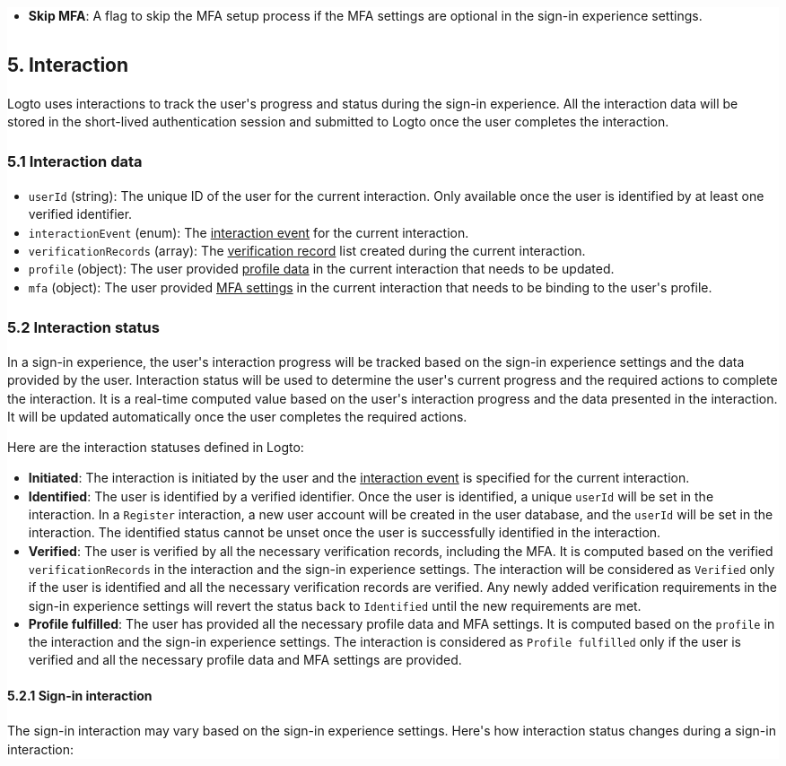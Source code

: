 - **Skip MFA**: A flag to skip the MFA setup process if the MFA settings are optional in the sign-in experience settings.

## 5. Interaction

Logto uses interactions to track the user's progress and status during the sign-in experience. All the interaction data will be stored in the short-lived authentication session and submitted to Logto once the user completes the interaction.

### 5.1 Interaction data

- `userId` (string): The unique ID of the user for the current interaction. Only available once the user is identified by at least one verified identifier.
- `interactionEvent` (enum): The [interaction event](#41-interaction-event) for the current interaction.
- `verificationRecords` (array): The [verification record](#43-verification-record) list created during the current interaction.
- `profile` (object): The user provided [profile data](#44-user-profile) in the current interaction that needs to be updated.
- `mfa` (object): The user provided [MFA settings](#443-mfa-settings) in the current interaction that needs to be binding to the user's profile.

### 5.2 Interaction status

In a sign-in experience, the user's interaction progress will be tracked based on the sign-in experience settings and the data provided by the user. Interaction status will be used to determine the user's current progress and the required actions to complete the interaction. It is a real-time computed value based on the user's interaction progress and the data presented in the interaction. It will be updated automatically once the user completes the required actions.

Here are the interaction statuses defined in Logto:

- **Initiated**: The interaction is initiated by the user and the [interaction event](#41-interaction-event) is specified for the current interaction.
- **Identified**: The user is identified by a verified identifier. Once the user is identified, a unique `userId` will be set in the interaction. In a `Register` interaction, a new user account will be created in the user database, and the `userId` will be set in the interaction. The identified status cannot be unset once the user is successfully identified in the interaction.
- **Verified**: The user is verified by all the necessary verification records, including the MFA. It is computed based on the verified `verificationRecords` in the interaction and the sign-in experience settings. The interaction will be considered as `Verified` only if the user is identified and all the necessary verification records are verified. Any newly added verification requirements in the sign-in experience settings will revert the status back to `Identified` until the new requirements are met.
- **Profile fulfilled**: The user has provided all the necessary profile data and MFA settings. It is computed based on the `profile` in the interaction and the sign-in experience settings. The interaction is considered as `Profile fulfilled` only if the user is verified and all the necessary profile data and MFA settings are provided.

#### 5.2.1 Sign-in interaction

The sign-in interaction may vary based on the sign-in experience settings. Here's how interaction status changes during a sign-in interaction:

